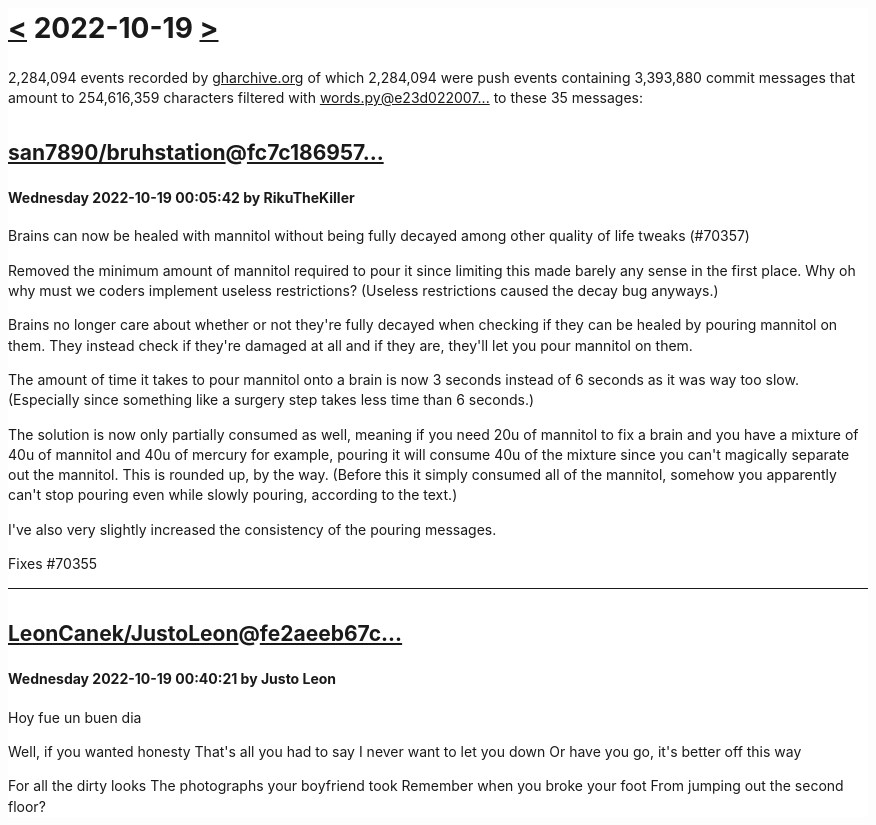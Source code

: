 # [<](2022-10-18.md) 2022-10-19 [>](2022-10-20.md)

2,284,094 events recorded by [gharchive.org](https://www.gharchive.org/) of which 2,284,094 were push events containing 3,393,880 commit messages that amount to 254,616,359 characters filtered with [words.py@e23d022007...](https://github.com/defgsus/good-github/blob/e23d022007992279f9bcb3a9fd40126629d787e2/src/words.py) to these 35 messages:


## [san7890/bruhstation](https://github.com/san7890/bruhstation)@[fc7c186957...](https://github.com/san7890/bruhstation/commit/fc7c186957088b6ffd0605f814bea754670c0212)
#### Wednesday 2022-10-19 00:05:42 by RikuTheKiller

Brains can now be healed with mannitol without being fully decayed among other quality of life tweaks (#70357)

Removed the minimum amount of mannitol required to pour it since limiting this made barely any sense in the first place. Why oh why must we coders implement useless restrictions? (Useless restrictions caused the decay bug anyways.)

Brains no longer care about whether or not they're fully decayed when checking if they can be healed by pouring mannitol on them. They instead check if they're damaged at all and if they are, they'll let you pour mannitol on them.

The amount of time it takes to pour mannitol onto a brain is now 3 seconds instead of 6 seconds as it was way too slow. (Especially since something like a surgery step takes less time than 6 seconds.)

The solution is now only partially consumed as well, meaning if you need 20u of mannitol to fix a brain and you have a mixture of 40u of mannitol and 40u of mercury for example, pouring it will consume 40u of the mixture since you can't magically separate out the mannitol. This is rounded up, by the way. (Before this it simply consumed all of the mannitol, somehow you apparently can't stop pouring even while slowly pouring, according to the text.)

I've also very slightly increased the consistency of the pouring messages.

Fixes #70355

---
## [LeonCanek/JustoLeon](https://github.com/LeonCanek/JustoLeon)@[fe2aeeb67c...](https://github.com/LeonCanek/JustoLeon/commit/fe2aeeb67c68476068121321a07260a6c194fdd8)
#### Wednesday 2022-10-19 00:40:21 by Justo Leon

Hoy fue un buen dia

Well, if you wanted honesty
That's all you had to say
I never want to let you down
Or have you go, it's better off this way

For all the dirty looks
The photographs your boyfriend took
Remember when you broke your foot
From jumping out the second floor?
